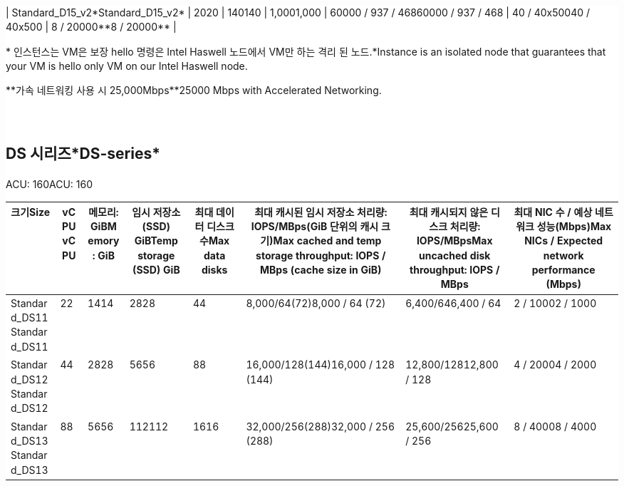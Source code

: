 | <span data-ttu-id="9bafc-445">Standard_D15_v2*</span><span class="sxs-lookup"><span data-stu-id="9bafc-445">Standard_D15_v2*</span></span> | <span data-ttu-id="9bafc-446">20</span><span class="sxs-lookup"><span data-stu-id="9bafc-446">20</span></span>        | <span data-ttu-id="9bafc-447">140</span><span class="sxs-lookup"><span data-stu-id="9bafc-447">140</span></span>         | <span data-ttu-id="9bafc-448">1,000</span><span class="sxs-lookup"><span data-stu-id="9bafc-448">1,000</span></span>          | <span data-ttu-id="9bafc-449">60000 / 937 / 468</span><span class="sxs-lookup"><span data-stu-id="9bafc-449">60000 / 937 / 468</span></span>                                        | <span data-ttu-id="9bafc-450">40 / 40x500</span><span class="sxs-lookup"><span data-stu-id="9bafc-450">40 / 40x500</span></span>                       | <span data-ttu-id="9bafc-451">8 / 20000**</span><span class="sxs-lookup"><span data-stu-id="9bafc-451">8 / 20000**</span></span> |

<span data-ttu-id="9bafc-452">* 인스턴스는 VM은 보장 hello 명령은 Intel Haswell 노드에서 VM만 하는 격리 된 노드.</span><span class="sxs-lookup"><span data-stu-id="9bafc-452">*Instance is an isolated node that guarantees that your VM is hello only VM on our Intel Haswell node.</span></span>

<span data-ttu-id="9bafc-453">**가속 네트워킹 사용 시 25,000Mbps</span><span class="sxs-lookup"><span data-stu-id="9bafc-453">**25000 Mbps with Accelerated Networking.</span></span>

<br>

## <a name="ds-series"></a><span data-ttu-id="9bafc-454">DS 시리즈*</span><span class="sxs-lookup"><span data-stu-id="9bafc-454">DS-series*</span></span>

<span data-ttu-id="9bafc-455">ACU: 160</span><span class="sxs-lookup"><span data-stu-id="9bafc-455">ACU: 160</span></span>

| <span data-ttu-id="9bafc-456">크기</span><span class="sxs-lookup"><span data-stu-id="9bafc-456">Size</span></span> | <span data-ttu-id="9bafc-457">vCPU</span><span class="sxs-lookup"><span data-stu-id="9bafc-457">vCPU</span></span> | <span data-ttu-id="9bafc-458">메모리: GiB</span><span class="sxs-lookup"><span data-stu-id="9bafc-458">Memory: GiB</span></span> | <span data-ttu-id="9bafc-459">임시 저장소(SSD) GiB</span><span class="sxs-lookup"><span data-stu-id="9bafc-459">Temp storage (SSD) GiB</span></span> | <span data-ttu-id="9bafc-460">최대 데이터 디스크 수</span><span class="sxs-lookup"><span data-stu-id="9bafc-460">Max data disks</span></span> | <span data-ttu-id="9bafc-461">최대 캐시된 임시 저장소 처리량: IOPS/MBps(GiB 단위의 캐시 크기)</span><span class="sxs-lookup"><span data-stu-id="9bafc-461">Max cached and temp storage throughput: IOPS / MBps (cache size in GiB)</span></span> | <span data-ttu-id="9bafc-462">최대 캐시되지 않은 디스크 처리량: IOPS/MBps</span><span class="sxs-lookup"><span data-stu-id="9bafc-462">Max uncached disk throughput: IOPS / MBps</span></span> | <span data-ttu-id="9bafc-463">최대 NIC 수 / 예상 네트워크 성능(Mbps)</span><span class="sxs-lookup"><span data-stu-id="9bafc-463">Max NICs / Expected network performance (Mbps)</span></span> |
| --- | --- | --- | --- | --- | --- | --- | --- |
| <span data-ttu-id="9bafc-464">Standard_DS11</span><span class="sxs-lookup"><span data-stu-id="9bafc-464">Standard_DS11</span></span> |<span data-ttu-id="9bafc-465">2</span><span class="sxs-lookup"><span data-stu-id="9bafc-465">2</span></span> |<span data-ttu-id="9bafc-466">14</span><span class="sxs-lookup"><span data-stu-id="9bafc-466">14</span></span> |<span data-ttu-id="9bafc-467">28</span><span class="sxs-lookup"><span data-stu-id="9bafc-467">28</span></span> |<span data-ttu-id="9bafc-468">4</span><span class="sxs-lookup"><span data-stu-id="9bafc-468">4</span></span> |<span data-ttu-id="9bafc-469">8,000/64(72)</span><span class="sxs-lookup"><span data-stu-id="9bafc-469">8,000 / 64 (72)</span></span> |<span data-ttu-id="9bafc-470">6,400/64</span><span class="sxs-lookup"><span data-stu-id="9bafc-470">6,400 / 64</span></span> |<span data-ttu-id="9bafc-471">2 / 1000</span><span class="sxs-lookup"><span data-stu-id="9bafc-471">2 / 1000</span></span> |
| <span data-ttu-id="9bafc-472">Standard_DS12</span><span class="sxs-lookup"><span data-stu-id="9bafc-472">Standard_DS12</span></span> |<span data-ttu-id="9bafc-473">4</span><span class="sxs-lookup"><span data-stu-id="9bafc-473">4</span></span> |<span data-ttu-id="9bafc-474">28</span><span class="sxs-lookup"><span data-stu-id="9bafc-474">28</span></span> |<span data-ttu-id="9bafc-475">56</span><span class="sxs-lookup"><span data-stu-id="9bafc-475">56</span></span> |<span data-ttu-id="9bafc-476">8</span><span class="sxs-lookup"><span data-stu-id="9bafc-476">8</span></span> |<span data-ttu-id="9bafc-477">16,000/128(144)</span><span class="sxs-lookup"><span data-stu-id="9bafc-477">16,000 / 128 (144)</span></span> |<span data-ttu-id="9bafc-478">12,800/128</span><span class="sxs-lookup"><span data-stu-id="9bafc-478">12,800 / 128</span></span> |<span data-ttu-id="9bafc-479">4 / 2000</span><span class="sxs-lookup"><span data-stu-id="9bafc-479">4 / 2000</span></span> |
| <span data-ttu-id="9bafc-480">Standard_DS13</span><span class="sxs-lookup"><span data-stu-id="9bafc-480">Standard_DS13</span></span> |<span data-ttu-id="9bafc-481">8</span><span class="sxs-lookup"><span data-stu-id="9bafc-481">8</span></span> |<span data-ttu-id="9bafc-482">56</span><span class="sxs-lookup"><span data-stu-id="9bafc-482">56</span></span> |<span data-ttu-id="9bafc-483">112</span><span class="sxs-lookup"><span data-stu-id="9bafc-483">112</span></span> |<span data-ttu-id="9bafc-484">16</span><span class="sxs-lookup"><span data-stu-id="9bafc-484">16</span></span> |<span data-ttu-id="9bafc-485">32,000/256(288)</span><span class="sxs-lookup"><span data-stu-id="9bafc-485">32,000 / 256 (288)</span></span> |<span data-ttu-id="9bafc-486">25,600/256</span><span class="sxs-lookup"><span data-stu-id="9bafc-486">25,600 / 256</span></span> |<span data-ttu-id="9bafc-487">8 / 4000</span><span class="sxs-lookup"><span data-stu-id="9bafc-487">8 / 4000</span></span> |